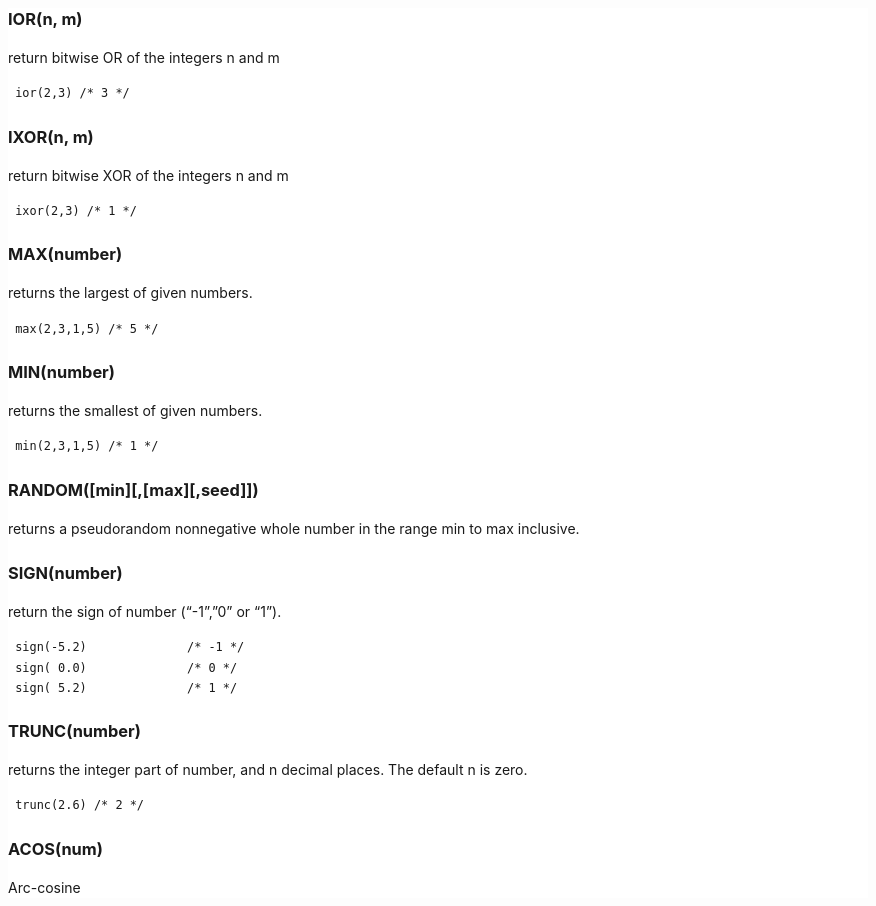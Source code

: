 ### IOR(n, m)

return bitwise OR of the integers n and m

```rexx
 ior(2,3) /* 3 */
```

### IXOR(n, m)

return bitwise XOR of the integers n and m

```rexx
 ixor(2,3) /* 1 */
```

### MAX(number)

returns the largest of given numbers.

```rexx
 max(2,3,1,5) /* 5 */
```

### MIN(number)

returns the smallest of given numbers.

```rexx
 min(2,3,1,5) /* 1 */
```

### RANDOM([min][,[max][,seed]])

returns a pseudorandom nonnegative whole number in the range min to max inclusive.

### SIGN(number)

return the sign of number (“-1”,”0” or “1”).

```rexx
 sign(-5.2)              /* -1 */
 sign( 0.0)              /* 0 */
 sign( 5.2)              /* 1 */
```

### TRUNC(number)

returns the integer part of number, and n decimal places. The default n is zero.

```rexx
 trunc(2.6) /* 2 */
```

### ACOS(num)

Arc-cosine

